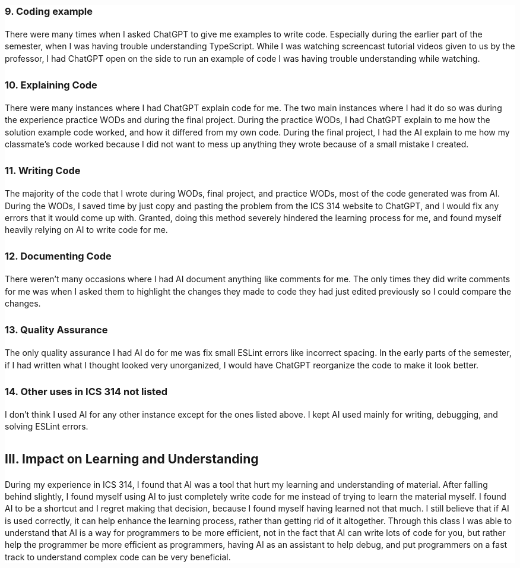 ### 9. Coding example

  There were many times when I asked ChatGPT to give me examples to write code. Especially during the earlier part of the semester, when I was having trouble understanding TypeScript. While I was watching screencast tutorial videos given to us by the professor, I had ChatGPT open on the side to run an example of code I was having trouble understanding while watching.

### 10. Explaining Code

  There were many instances where I had ChatGPT explain code for me. The two main instances where I had it do so was during the experience practice WODs and during the final project. During the practice WODs, I had ChatGPT explain to me how the solution example code worked, and how it differed from my own code. During the final project, I had the AI explain to me how my classmate’s code worked because I did not want to mess up anything they wrote because of a small mistake I created.

### 11. Writing Code

  The majority of the code that I wrote during WODs, final project, and practice WODs, most of the code generated was from AI. During the WODs, I saved time by just copy and pasting the problem from the ICS 314 website to ChatGPT, and I would fix any errors that it would come up with. Granted, doing this method severely hindered the learning process for me, and found myself heavily relying on AI to write code for me.

### 12. Documenting Code

  There weren’t many occasions where I had AI document anything like comments for me. The only times they did write comments for me was when I asked them to highlight the changes they made to code they had just edited previously so I could compare the changes.

### 13. Quality Assurance

  The only quality assurance I had AI do for me was fix small ESLint errors like incorrect spacing. In the early parts of the semester, if I had written what I thought looked very unorganized, I would have ChatGPT reorganize the code to make it look better.

### 14. Other uses in ICS 314 not listed

  I don’t think I used AI for any other instance except for the ones listed above. I kept AI used mainly for writing, debugging, and solving ESLint errors.

## III. Impact on Learning and Understanding

  During my experience in ICS 314, I found that AI was a tool that hurt my learning and understanding of material. After falling behind slightly, I found myself using AI to just completely write code for me instead of trying to learn the material myself. I found AI to be a shortcut and I regret making that decision, because I found myself having learned not that much. I still believe that if AI is used correctly, it can help enhance the learning process, rather than getting rid of it altogether. Through this class I was able to understand that AI is a way for programmers to be more efficient, not in the fact that AI can write lots of code for you, but rather help the programmer be more efficient as programmers, having AI as an assistant to help debug, and put programmers on a fast track to understand complex code can be very beneficial.
